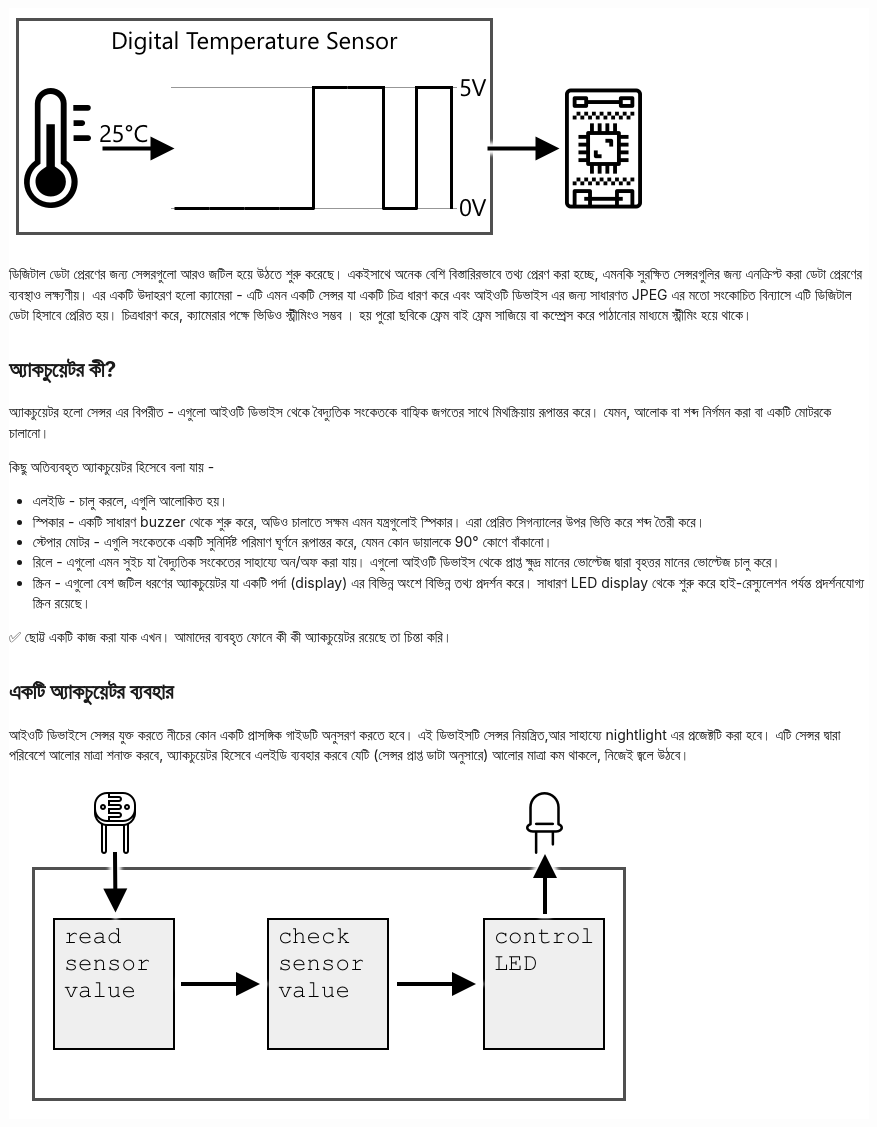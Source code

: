 ![A digital temperature sensor converting an analog reading to binary data with 0 as 0 volts and 1 as 5 volts before sending it to an IoT device](../../../../images/temperature-as-digital.png)

ডিজিটাল ডেটা প্রেরণের জন্য সেন্সরগুলো আরও জটিল হয়ে উঠতে শুরু করেছে। একইসাথে অনেক বেশি বিস্তারিরভাবে তথ্য প্রেরণ করা হচ্ছে, এমনকি সুরক্ষিত সেন্সরগুলির জন্য এনক্রিপ্ট করা ডেটা প্রেরণের ব্যবস্থাও লক্ষ্যণীয়। এর একটি উদাহরণ হলো ক্যামেরা - এটি এমন একটি সেন্সর যা একটি চিত্র ধারণ করে এবং আইওটি ডিভাইস এর জন্য সাধারণত JPEG এর মতো সংকোচিত বিন্যাসে এটি ডিজিটাল ডেটা হিসাবে প্রেরিত হয়। চিত্রধারণ করে, ক্যামেরার পক্ষে ভিডিও স্ট্রীমিংও সম্ভব । হয় পুরো ছবিকে ফ্রেম বাই ফ্রেম সাজিয়ে বা কম্প্রেস করে পাঠানোর মাধ্যমে স্ট্রীমিং হয়ে থাকে।

## অ্যাকচুয়েটর কী?

অ্যাকচুয়েটর হলো সেন্সর এর বিপরীত - এগুলো আইওটি ডিভাইস থেকে বৈদ্যুতিক সংকেতকে বাহ্যিক জগতের সাথে মিথস্ক্রিয়ায় রূপান্তর করে। যেমন, আলোক বা শব্দ নির্গমন করা বা একটি মোটরকে চালানো।

কিছু অতিব্যবহৃত অ্যাকচুয়েটর হিসেবে বলা যায় -

* এলইডি - চালু করলে, এগুলি আলোকিত হয়।
* স্পিকার - একটি সাধারণ buzzer থেকে শুরু করে, অডিও চালাতে সক্ষম এমন যন্ত্রগুলোই স্পিকার। এরা প্রেরিত সিগন্যালের উপর ভিত্তি করে শব্দ তৈরী করে।
* স্টেপার মোটর - এগুলি সংকেতকে একটি  সুনির্দিষ্ট পরিমাণ ঘূর্ণনে রূপান্তর করে, যেমন কোন ডায়ালকে 90° কোণে বাঁকানো।
* রিলে - এগুলো এমন সুইচ যা বৈদ্যুতিক সংকেতের সাহায্যে অন/অফ করা যায়। এগুলো আইওটি ডিভাইস থেকে প্রাপ্ত ক্ষুদ্র মানের ভোল্টেজ দ্বারা বৃহত্তর মানের ভোল্টেজ চালু করে।
* স্ক্রিন - এগুলো বেশ জটিল ধরণের অ্যাকচুয়েটর যা একটি পর্দা (display) এর বিভিন্ন অংশে বিভিন্ন তথ্য প্রদর্শন করে। সাধারণ LED display থেকে শুরু করে হাই-রেস্যুলেশন পর্যন্ত প্রদর্শনযোগ্য স্ক্রিন রয়েছে।

✅ ছোট্ট একটি কাজ করা যাক এখন। আমাদের ব্যবহৃত ফোনে কী কী অ্যাকচুয়েটর রয়েছে তা চিন্তা করি।

## একটি অ্যাকচুয়েটর ব্যবহার

আইওটি ডিভাইসে সেন্সর যুক্ত করতে নীচের কোন একটি প্রাসঙ্গিক গাইডটি অনুসরণ করতে হবে। এই ডিভাইসটি সেন্সর নিয়ন্ত্রিত,আর সাহায্যে nightlight এর প্রজেক্টটি করা হবে। এটি সেন্সর দ্বারা পরিবেশে আলোর মাত্রা শনাক্ত করবে, অ্যাকচুয়েটর হিসেবে এলইডি ব্যবহার করবে যেটি (সেন্সর প্রাপ্ত ডাটা অনুসারে) আলোর মাত্রা কম থাকলে, নিজেই জ্বলে উঠবে।

![A flow chart of the assignment showing light levels being read and checked, and the LED begin controlled](../../../../images/assignment-1-flow.png)